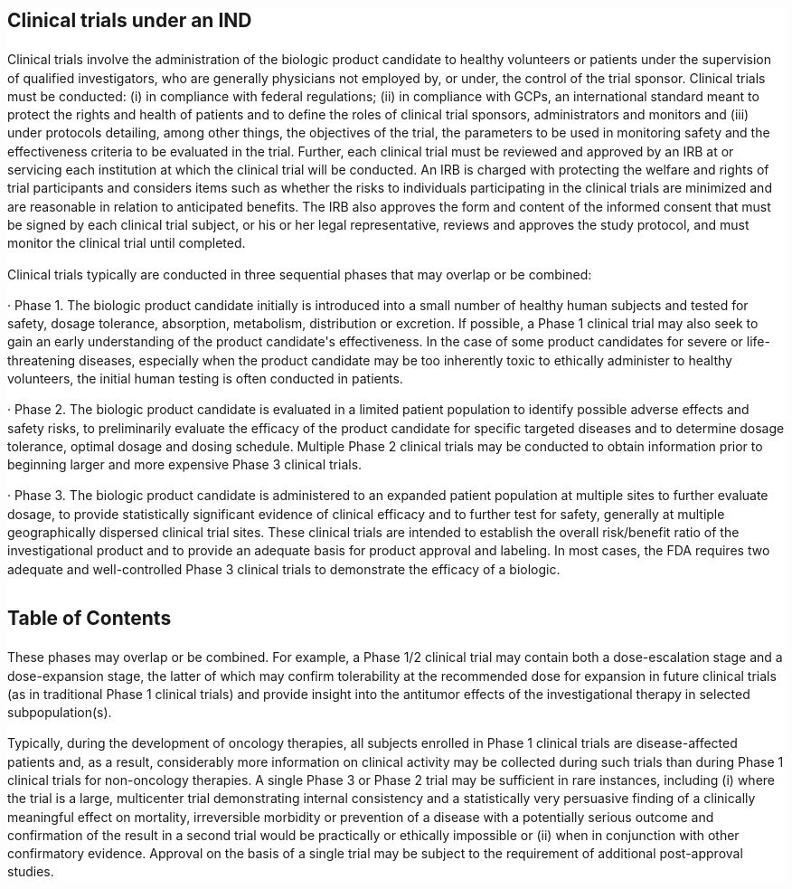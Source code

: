 ## Clinical trials under an IND

Clinical trials involve the administration of the biologic product candidate to healthy volunteers or patients under the supervision of qualified investigators, who are generally physicians not employed by, or under, the control of the trial sponsor. Clinical trials must be conducted: (i) in compliance with federal regulations; (ii) in compliance with GCPs, an international standard meant to protect the rights and health of patients and to define the roles of clinical trial sponsors, administrators and monitors and (iii) under protocols detailing, among other things, the objectives of the trial, the parameters to be used in monitoring safety and the effectiveness criteria to be evaluated in the trial. Further, each clinical trial must be reviewed and approved by an IRB at or servicing each institution at which the clinical trial will be conducted. An IRB is charged with protecting the welfare and rights of trial participants and considers items such as whether the risks to individuals participating in the clinical trials are minimized and are reasonable in relation to anticipated benefits. The IRB also approves the form and content of the informed consent that must be signed by each clinical trial subject, or his or her legal representative, reviews and approves the study protocol, and must monitor the clinical trial until completed.

Clinical trials typically are conducted in three sequential phases that may overlap or be combined:

· Phase 1. The biologic product candidate initially is introduced into a small number of healthy human subjects and tested for safety, dosage tolerance, absorption, metabolism, distribution or excretion. If possible, a Phase 1 clinical trial may also seek to gain an early understanding of the product candidate's effectiveness. In the case of some product candidates for severe or life-threatening diseases, especially when the product candidate may be too inherently toxic to ethically administer to healthy volunteers, the initial human testing is often conducted in patients.

· Phase 2. The biologic product candidate is evaluated in a limited patient population to identify possible adverse effects and safety risks, to preliminarily evaluate the efficacy of the product candidate for specific targeted diseases and to determine dosage tolerance, optimal dosage and dosing schedule. Multiple Phase 2 clinical trials may be conducted to obtain information prior to beginning larger and more expensive Phase 3 clinical trials.

· Phase 3. The biologic product candidate is administered to an expanded patient population at multiple sites to further evaluate dosage, to provide statistically significant evidence of clinical efficacy and to further test for safety, generally at multiple geographically dispersed clinical trial sites. These clinical trials are intended to establish the overall risk/benefit ratio of the investigational product and to provide an adequate basis for product approval and labeling. In most cases, the FDA requires two adequate and well-controlled Phase 3 clinical trials to demonstrate the efficacy of a biologic.

## Table of Contents

These phases may overlap or be combined. For example, a Phase 1/2 clinical trial may contain both a dose-escalation stage and a dose-expansion stage, the latter of which may confirm tolerability at the recommended dose for expansion in future clinical trials (as in traditional Phase 1 clinical trials) and provide insight into the antitumor effects of the investigational therapy in selected subpopulation(s).

Typically, during the development of oncology therapies, all subjects enrolled in Phase 1 clinical trials are disease-affected patients and, as a result, considerably more information on clinical activity may be collected during such trials than during Phase 1 clinical trials for non-oncology therapies. A single Phase 3 or Phase 2 trial may be sufficient in rare instances, including (i) where the trial is a large, multicenter trial demonstrating internal consistency and a statistically very persuasive finding of a clinically meaningful effect on mortality, irreversible morbidity or prevention of a disease with a potentially serious outcome and confirmation of the result in a second trial would be practically or ethically impossible or (ii) when in conjunction with other confirmatory evidence. Approval on the basis of a single trial may be subject to the requirement of additional post-approval studies.
